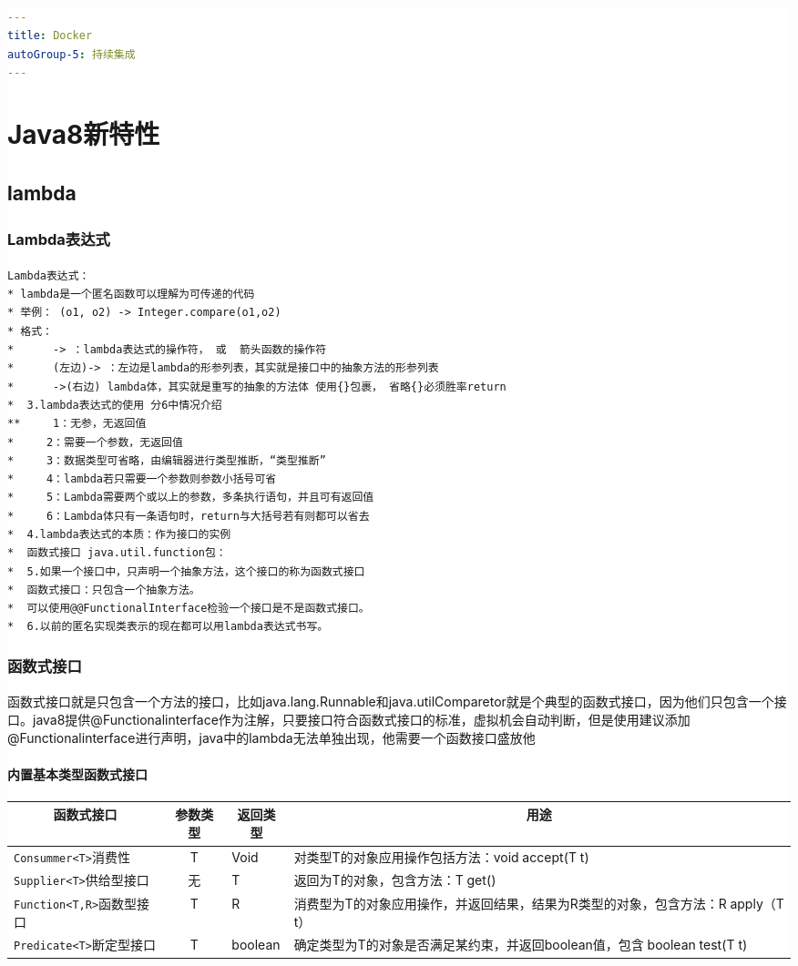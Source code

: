 ```yaml
---
title: Docker
autoGroup-5: 持续集成 
---
```

# Java8新特性

## lambda

### Lambda表达式

```
Lambda表达式：
* lambda是一个匿名函数可以理解为可传递的代码
* 举例： (o1, o2) -> Integer.compare(o1,o2)
* 格式：
*      -> ：lambda表达式的操作符， 或  箭头函数的操作符
*      (左边)-> ：左边是lambda的形参列表，其实就是接口中的抽象方法的形参列表
*      ->(右边) lambda体，其实就是重写的抽象的方法体 使用{}包裹， 省略{}必须胜率return
*  3.lambda表达式的使用 分6中情况介绍
**     1：无参，无返回值
*     2：需要一个参数，无返回值
*     3：数据类型可省略，由编辑器进行类型推断，“类型推断”
*     4：lambda若只需要一个参数则参数小括号可省
*     5：Lambda需要两个或以上的参数，多条执行语句，并且可有返回值
*     6：Lambda体只有一条语句时，return与大括号若有则都可以省去
*  4.lambda表达式的本质：作为接口的实例
*  函数式接口 java.util.function包：
*  5.如果一个接口中，只声明一个抽象方法，这个接口的称为函数式接口
*  函数式接口：只包含一个抽象方法。
*  可以使用@@FunctionalInterface检验一个接口是不是函数式接口。
*  6.以前的匿名实现类表示的现在都可以用lambda表达式书写。
```

### 函数式接口

函数式接口就是只包含一个方法的接口，比如java.lang.Runnable和java.utilComparetor就是个典型的函数式接口，因为他们只包含一个接口。java8提供@Functionalinterface作为注解，只要接口符合函数式接口的标准，虚拟机会自动判断，但是使用建议添加@Functionalinterface进行声明，java中的lambda无法单独出现，他需要一个函数接口盛放他

#### 内置基本类型函数式接口

| 函数式接口              | 参数类型 | 返回类型 | 用途                                                         |
| ----------------------- | :------: | -------- | ------------------------------------------------------------ |
| `Consummer<T>`消费性      |    T     | Void     | 对类型T的对象应用操作包括方法：void accept(T t)              |
| `Supplier<T>`供给型接口   |    无    | T        | 返回为T的对象，包含方法：T get()                             |
| `Function<T,R>`函数型接口 |    T     | R        | 消费型为T的对象应用操作，并返回结果，结果为R类型的对象，包含方法：R apply（T t） |
| `Predicate<T>`断定型接口  |    T     | boolean  | 确定类型为T的对象是否满足某约束，并返回boolean值，包含 boolean test(T t) |
